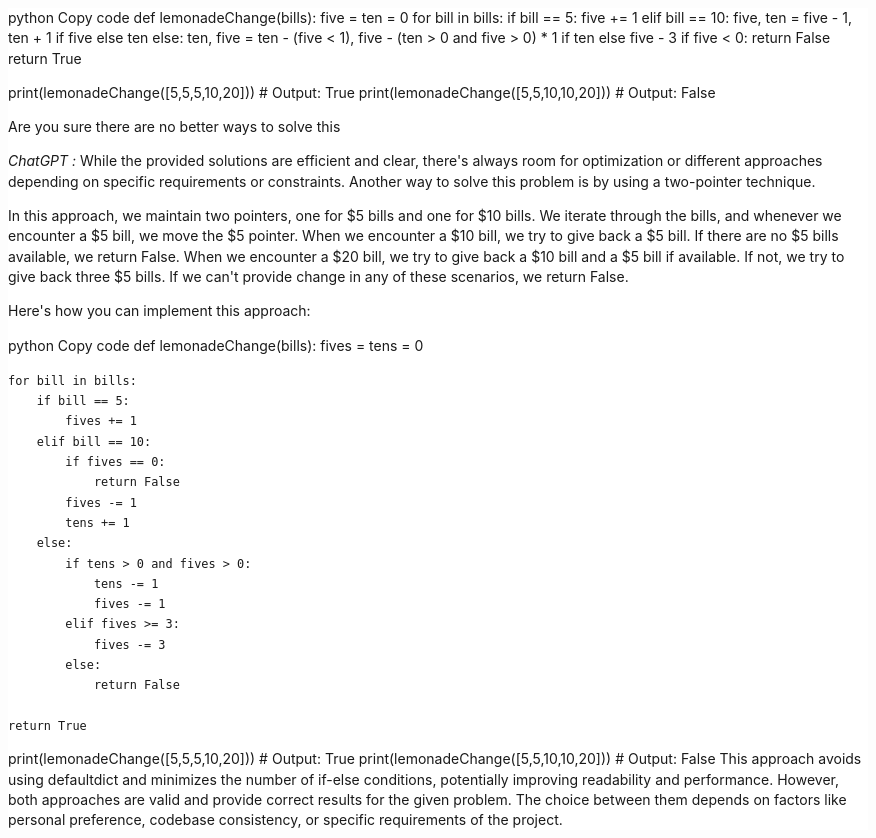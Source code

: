 python
Copy code
def lemonadeChange(bills):
    five = ten = 0
    for bill in bills:
        if bill == 5: five += 1
        elif bill == 10: five, ten = five - 1, ten + 1 if five else ten
        else: ten, five = ten - (five < 1), five - (ten > 0 and five > 0) * 1 if ten else five - 3
        if five < 0: return False
    return True

print(lemonadeChange([5,5,5,10,20]))  # Output: True
print(lemonadeChange([5,5,10,10,20])) # Output: False

Are you sure there are no better ways to solve this

*ChatGPT :*
While the provided solutions are efficient and clear, there's always room for optimization or different approaches depending on specific requirements or constraints. Another way to solve this problem is by using a two-pointer technique.

In this approach, we maintain two pointers, one for $5 bills and one for $10 bills. We iterate through the bills, and whenever we encounter a $5 bill, we move the $5 pointer. When we encounter a $10 bill, we try to give back a $5 bill. If there are no $5 bills available, we return False. When we encounter a $20 bill, we try to give back a $10 bill and a $5 bill if available. If not, we try to give back three $5 bills. If we can't provide change in any of these scenarios, we return False.

Here's how you can implement this approach:

python
Copy code
def lemonadeChange(bills):
    fives = tens = 0
    
    for bill in bills:
        if bill == 5:
            fives += 1
        elif bill == 10:
            if fives == 0:
                return False
            fives -= 1
            tens += 1
        else:
            if tens > 0 and fives > 0:
                tens -= 1
                fives -= 1
            elif fives >= 3:
                fives -= 3
            else:
                return False
                
    return True

print(lemonadeChange([5,5,5,10,20]))  # Output: True
print(lemonadeChange([5,5,10,10,20])) # Output: False
This approach avoids using defaultdict and minimizes the number of if-else conditions, potentially improving readability and performance. However, both approaches are valid and provide correct results for the given problem. The choice between them depends on factors like personal preference, codebase consistency, or specific requirements of the project.
